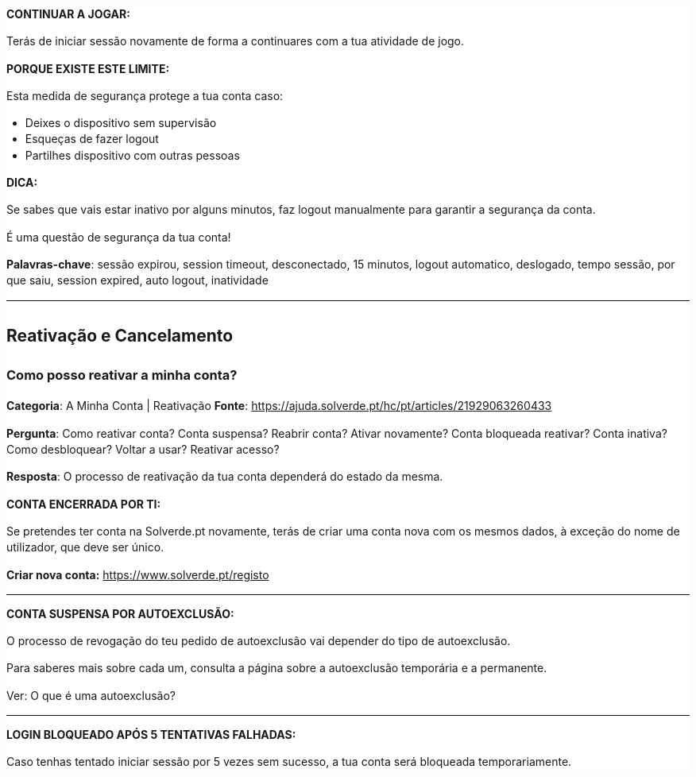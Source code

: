 **CONTINUAR A JOGAR:**

Terás de iniciar sessão novamente de forma a continuares com a tua atividade de jogo.

**PORQUE EXISTE ESTE LIMITE:**

Esta medida de segurança protege a tua conta caso:
- Deixes o dispositivo sem supervisão
- Esqueças de fazer logout
- Partilhes dispositivo com outras pessoas

**DICA:**

Se sabes que vais estar inativo por alguns minutos, faz logout manualmente para garantir a segurança da conta.

É uma questão de segurança da tua conta!

**Palavras-chave**: sessão expirou, session timeout, desconectado, 15 minutos, logout automatico, deslogado, tempo sessão, por que saiu, session expired, auto logout, inatividade

---

## Reativação e Cancelamento

### Como posso reativar a minha conta?
**Categoria**: A Minha Conta | Reativação
**Fonte**: https://ajuda.solverde.pt/hc/pt/articles/21929063260433

**Pergunta**: Como reativar conta? Conta suspensa? Reabrir conta? Ativar novamente? Conta bloqueada reativar? Conta inativa? Como desbloquear? Voltar a usar? Reativar acesso?

**Resposta**: 
O processo de reativação da tua conta dependerá do estado da mesma.

**CONTA ENCERRADA POR TI:**

Se pretendes ter conta na Solverde.pt novamente, terás de criar uma conta nova com os mesmos dados, à exceção do nome de utilizador, que deve ser único.

**Criar nova conta:** https://www.solverde.pt/registo

---

**CONTA SUSPENSA POR AUTOEXCLUSÃO:**

O processo de revogação do teu pedido de autoexclusão vai depender do tipo de autoexclusão.

Para saberes mais sobre cada um, consulta a página sobre a autoexclusão temporária e a permanente.

Ver: O que é uma autoexclusão?

---

**LOGIN BLOQUEADO APÓS 5 TENTATIVAS FALHADAS:**

Caso tenhas tentado iniciar sessão por 5 vezes sem sucesso, a tua conta será bloqueada temporariamente.
